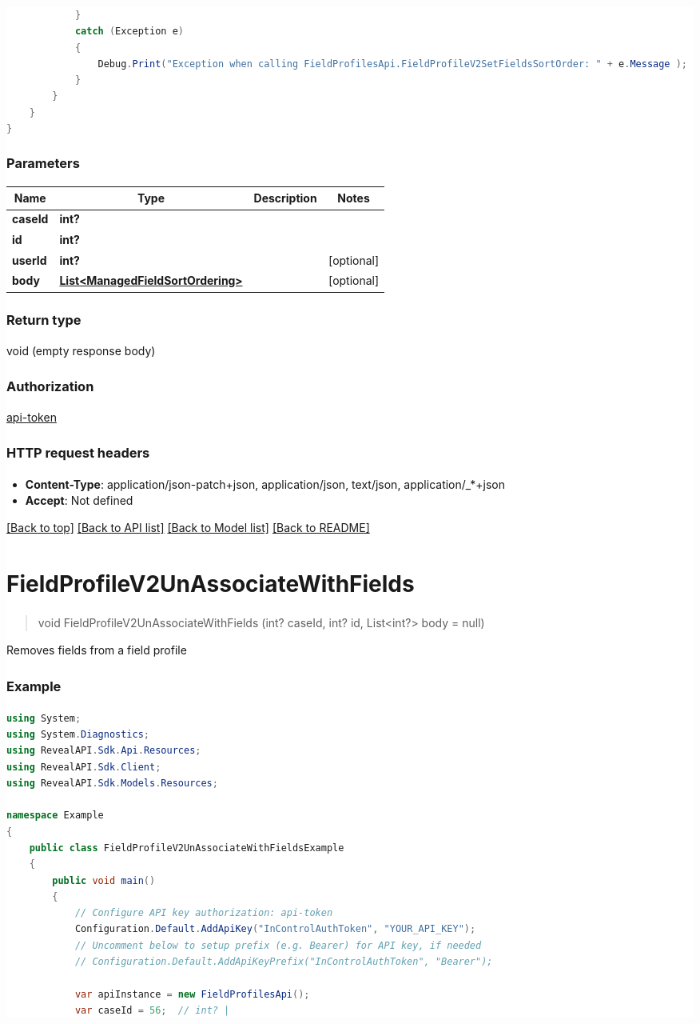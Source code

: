 ```csharp
            }
            catch (Exception e)
            {
                Debug.Print("Exception when calling FieldProfilesApi.FieldProfileV2SetFieldsSortOrder: " + e.Message );
            }
        }
    }
}
```

### Parameters

Name | Type | Description  | Notes
------------- | ------------- | ------------- | -------------
 **caseId** | **int?**|  | 
 **id** | **int?**|  | 
 **userId** | **int?**|  | [optional] 
 **body** | [**List&lt;ManagedFieldSortOrdering&gt;**](ManagedFieldSortOrdering.md)|  | [optional] 

### Return type

void (empty response body)

### Authorization

[api-token](../README.md#api-token)

### HTTP request headers

 - **Content-Type**: application/json-patch+json, application/json, text/json, application/_*+json
 - **Accept**: Not defined

[[Back to top]](#) [[Back to API list]](../README.md#documentation-for-api-endpoints) [[Back to Model list]](../README.md#documentation-for-models) [[Back to README]](../README.md)

<a name="fieldprofilev2unassociatewithfields"></a>
# **FieldProfileV2UnAssociateWithFields**
> void FieldProfileV2UnAssociateWithFields (int? caseId, int? id, List<int?> body = null)

Removes fields from a field profile

### Example
```csharp
using System;
using System.Diagnostics;
using RevealAPI.Sdk.Api.Resources;
using RevealAPI.Sdk.Client;
using RevealAPI.Sdk.Models.Resources;

namespace Example
{
    public class FieldProfileV2UnAssociateWithFieldsExample
    {
        public void main()
        {
            // Configure API key authorization: api-token
            Configuration.Default.AddApiKey("InControlAuthToken", "YOUR_API_KEY");
            // Uncomment below to setup prefix (e.g. Bearer) for API key, if needed
            // Configuration.Default.AddApiKeyPrefix("InControlAuthToken", "Bearer");

            var apiInstance = new FieldProfilesApi();
            var caseId = 56;  // int? | 
```